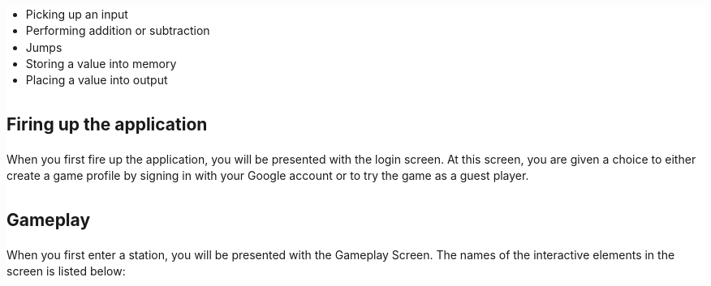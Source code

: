 * Picking up an input
* Performing addition or subtraction
* Jumps
* Storing a value into memory
* Placing a value into output

## Firing up the application

When you first fire up the application, you will be presented with the login screen. At this screen, you are given a choice to either create a game profile by signing in with your Google account or to try the game as a guest player.


## Gameplay

When you first enter a station, you will be presented with the Gameplay Screen. The names of the interactive elements in the screen is listed below:
